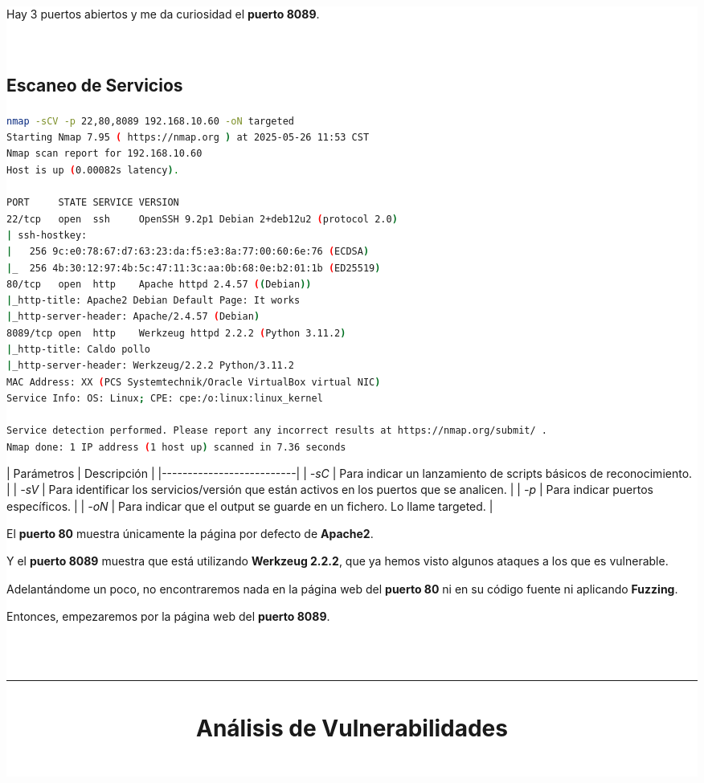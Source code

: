 Hay 3 puertos abiertos y me da curiosidad el **puerto 8089**.

<br>

<h2 id="Servicios">Escaneo de Servicios</h2>

```bash
nmap -sCV -p 22,80,8089 192.168.10.60 -oN targeted
Starting Nmap 7.95 ( https://nmap.org ) at 2025-05-26 11:53 CST
Nmap scan report for 192.168.10.60
Host is up (0.00082s latency).

PORT     STATE SERVICE VERSION
22/tcp   open  ssh     OpenSSH 9.2p1 Debian 2+deb12u2 (protocol 2.0)
| ssh-hostkey: 
|   256 9c:e0:78:67:d7:63:23:da:f5:e3:8a:77:00:60:6e:76 (ECDSA)
|_  256 4b:30:12:97:4b:5c:47:11:3c:aa:0b:68:0e:b2:01:1b (ED25519)
80/tcp   open  http    Apache httpd 2.4.57 ((Debian))
|_http-title: Apache2 Debian Default Page: It works
|_http-server-header: Apache/2.4.57 (Debian)
8089/tcp open  http    Werkzeug httpd 2.2.2 (Python 3.11.2)
|_http-title: Caldo pollo
|_http-server-header: Werkzeug/2.2.2 Python/3.11.2
MAC Address: XX (PCS Systemtechnik/Oracle VirtualBox virtual NIC)
Service Info: OS: Linux; CPE: cpe:/o:linux:linux_kernel

Service detection performed. Please report any incorrect results at https://nmap.org/submit/ .
Nmap done: 1 IP address (1 host up) scanned in 7.36 seconds
```

| Parámetros | Descripción |
|--------------------------|
| *-sC*      | Para indicar un lanzamiento de scripts básicos de reconocimiento. |
| *-sV*      | Para identificar los servicios/versión que están activos en los puertos que se analicen. |
| *-p*       | Para indicar puertos específicos. |
| *-oN*      | Para indicar que el output se guarde en un fichero. Lo llame targeted. |

El **puerto 80** muestra únicamente la página por defecto de **Apache2**.

Y el **puerto 8089** muestra que está utilizando **Werkzeug 2.2.2**, que ya hemos visto algunos ataques a los que es vulnerable.

Adelantándome un poco, no encontraremos nada en la página web del **puerto 80** ni en su código fuente ni aplicando **Fuzzing**.

Entonces, empezaremos por la página web del **puerto 8089**.


<br>
<br>
<hr>
<div style="position: relative;">
  <h1 id="Analisis" style="text-align:center;">Análisis de Vulnerabilidades</h1>
</div>
<br>
